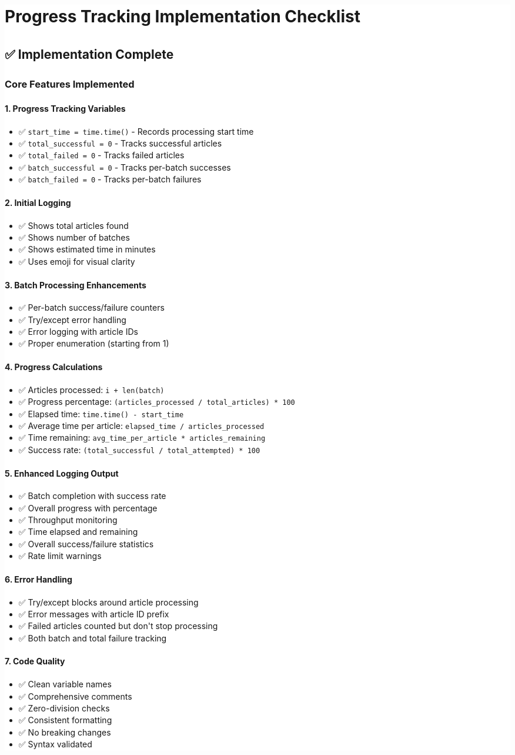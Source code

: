 # Progress Tracking Implementation Checklist

## ✅ Implementation Complete

### Core Features Implemented

#### 1. Progress Tracking Variables
- ✅ `start_time = time.time()` - Records processing start time
- ✅ `total_successful = 0` - Tracks successful articles
- ✅ `total_failed = 0` - Tracks failed articles
- ✅ `batch_successful = 0` - Tracks per-batch successes
- ✅ `batch_failed = 0` - Tracks per-batch failures

#### 2. Initial Logging
- ✅ Shows total articles found
- ✅ Shows number of batches
- ✅ Shows estimated time in minutes
- ✅ Uses emoji for visual clarity

#### 3. Batch Processing Enhancements
- ✅ Per-batch success/failure counters
- ✅ Try/except error handling
- ✅ Error logging with article IDs
- ✅ Proper enumeration (starting from 1)

#### 4. Progress Calculations
- ✅ Articles processed: `i + len(batch)`
- ✅ Progress percentage: `(articles_processed / total_articles) * 100`
- ✅ Elapsed time: `time.time() - start_time`
- ✅ Average time per article: `elapsed_time / articles_processed`
- ✅ Time remaining: `avg_time_per_article * articles_remaining`
- ✅ Success rate: `(total_successful / total_attempted) * 100`

#### 5. Enhanced Logging Output
- ✅ Batch completion with success rate
- ✅ Overall progress with percentage
- ✅ Throughput monitoring
- ✅ Time elapsed and remaining
- ✅ Overall success/failure statistics
- ✅ Rate limit warnings

#### 6. Error Handling
- ✅ Try/except blocks around article processing
- ✅ Error messages with article ID prefix
- ✅ Failed articles counted but don't stop processing
- ✅ Both batch and total failure tracking

#### 7. Code Quality
- ✅ Clean variable names
- ✅ Comprehensive comments
- ✅ Zero-division checks
- ✅ Consistent formatting
- ✅ No breaking changes
- ✅ Syntax validated
